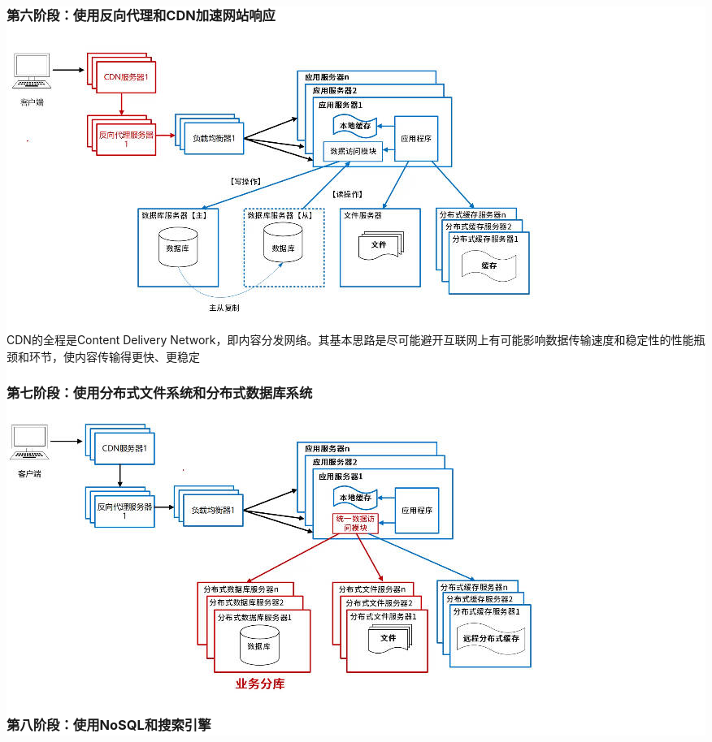 ### 第六阶段：使用反向代理和CDN加速网站响应

![ ](/img/softExamination/113.jpg)

CDN的全程是Content Delivery Network，即内容分发网络。其基本思路是尽可能避开互联网上有可能影响数据传输速度和稳定性的性能瓶颈和环节，使内容传输得更快、更稳定

### 第七阶段：使用分布式文件系统和分布式数据库系统

![ ](/img/softExamination/114.jpg)

### 第八阶段：使用NoSQL和搜索引擎
